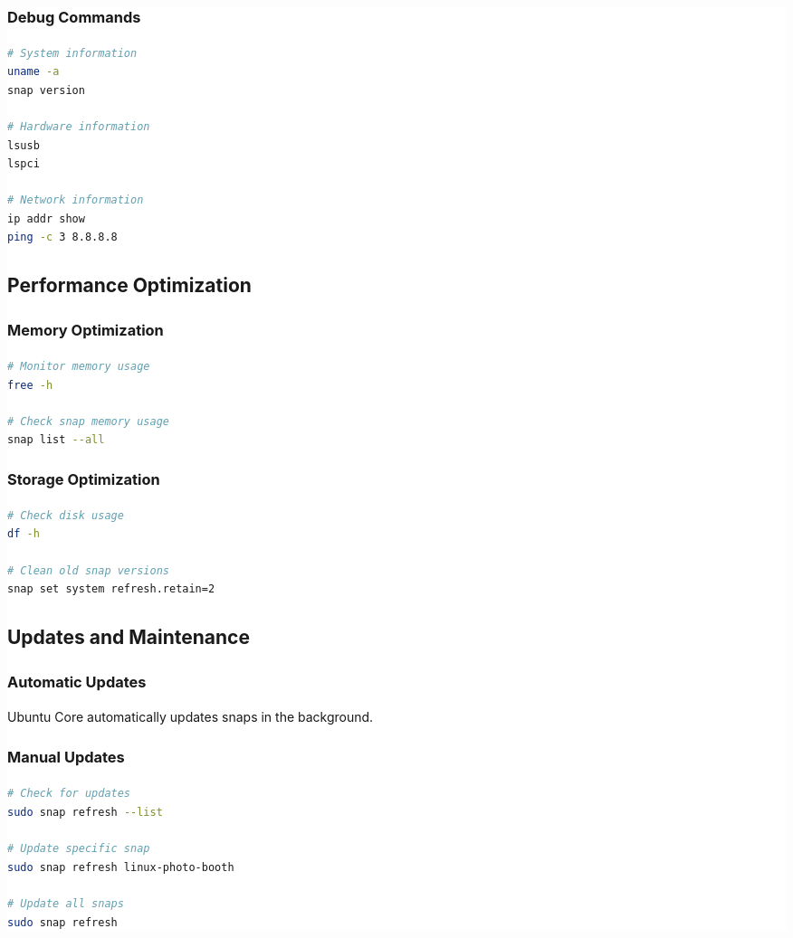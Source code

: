 ### Debug Commands

```bash
# System information
uname -a
snap version

# Hardware information
lsusb
lspci

# Network information
ip addr show
ping -c 3 8.8.8.8
```

## Performance Optimization

### Memory Optimization

```bash
# Monitor memory usage
free -h

# Check snap memory usage
snap list --all
```

### Storage Optimization

```bash
# Check disk usage
df -h

# Clean old snap versions
snap set system refresh.retain=2
```

## Updates and Maintenance

### Automatic Updates

Ubuntu Core automatically updates snaps in the background.

### Manual Updates

```bash
# Check for updates
sudo snap refresh --list

# Update specific snap
sudo snap refresh linux-photo-booth

# Update all snaps
sudo snap refresh
```
